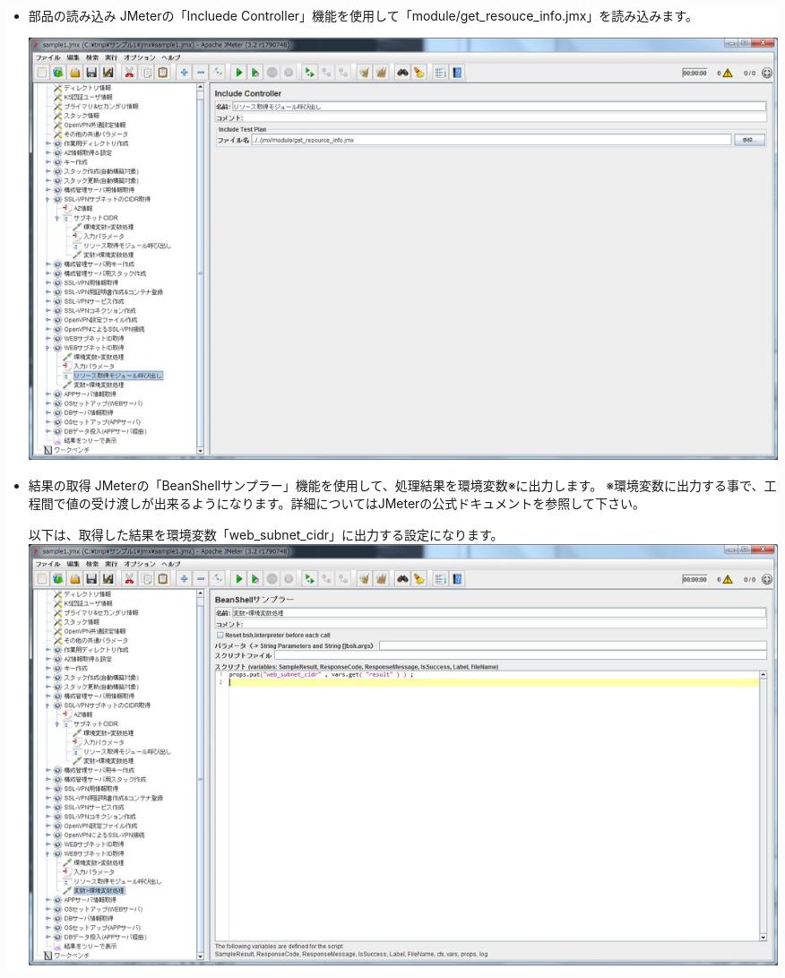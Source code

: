 - 部品の読み込み
  JMeterの「Incluede Controller」機能を使用して「module/get\_resouce\_info.jmx」を読み込みます。

  ![部品の読み込み](images/customization/load-modules.jpg)

- 結果の取得
  JMeterの「BeanShellサンプラー」機能を使用して、処理結果を環境変数※に出力します。
  ※環境変数に出力する事で、工程間で値の受け渡しが出来るようになります。詳細についてはJMeterの公式ドキュメントを参照して下さい。

  以下は、取得した結果を環境変数「web\_subnet\_cidr」に出力する設定になります。
  ![結果の取得](images/customization/get-outputs.jpg)

